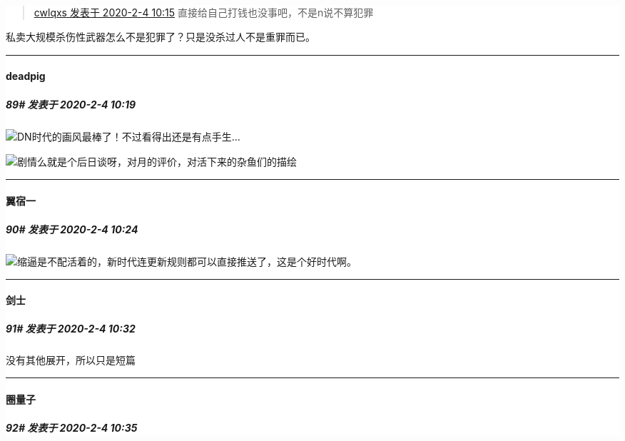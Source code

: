 

<blockquote><a href="httphttps://bbs.saraba1st.com/2b/forum.php?mod=redirect&amp;goto=findpost&amp;pid=46321804&amp;ptid=1912061" target="_blank">cwlqxs 发表于 2020-2-4 10:15</a>
直接给自己打钱也没事吧，不是n说不算犯罪</blockquote>
私卖大规模杀伤性武器怎么不是犯罪了？只是没杀过人不是重罪而已。







*****

####  deadpig  
##### 89#       发表于 2020-2-4 10:19



<img src="https://static.saraba1st.com/image/smiley/face2017/034.png" referrerpolicy="no-referrer">DN时代的画风最棒了！不过看得出还是有点手生…

<img src="https://static.saraba1st.com/image/smiley/face2017/004.gif" referrerpolicy="no-referrer">剧情么就是个后日谈呀，对月的评价，对活下来的杂鱼们的描绘







*****

####  翼宿一  
##### 90#       发表于 2020-2-4 10:24



<img src="https://static.saraba1st.com/image/smiley/face2017/067.png" referrerpolicy="no-referrer">缩逼是不配活着的，新时代连更新规则都可以直接推送了，这是个好时代啊。







*****

####  剑士  
##### 91#       发表于 2020-2-4 10:32




没有其他展开，所以只是短篇







*****

####  圈量子  
##### 92#       发表于 2020-2-4 10:35
